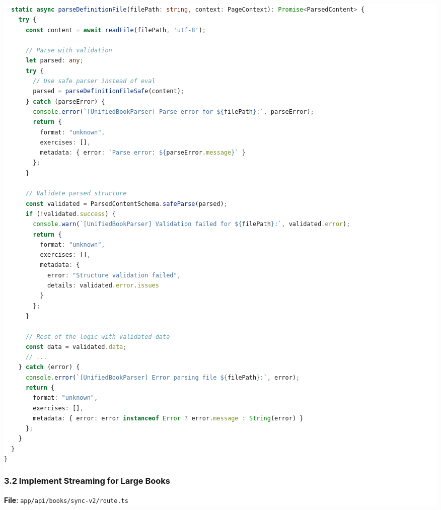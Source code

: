 ```typescript
  static async parseDefinitionFile(filePath: string, context: PageContext): Promise<ParsedContent> {
    try {
      const content = await readFile(filePath, 'utf-8');
      
      // Parse with validation
      let parsed: any;
      try {
        // Use safe parser instead of eval
        parsed = parseDefinitionFileSafe(content);
      } catch (parseError) {
        console.error(`[UnifiedBookParser] Parse error for ${filePath}:`, parseError);
        return {
          format: "unknown",
          exercises: [],
          metadata: { error: `Parse error: ${parseError.message}` }
        };
      }
      
      // Validate parsed structure
      const validated = ParsedContentSchema.safeParse(parsed);
      if (!validated.success) {
        console.warn(`[UnifiedBookParser] Validation failed for ${filePath}:`, validated.error);
        return {
          format: "unknown",
          exercises: [],
          metadata: { 
            error: "Structure validation failed",
            details: validated.error.issues
          }
        };
      }
      
      // Rest of the logic with validated data
      const data = validated.data;
      // ...
    } catch (error) {
      console.error(`[UnifiedBookParser] Error parsing file ${filePath}:`, error);
      return {
        format: "unknown",
        exercises: [],
        metadata: { error: error instanceof Error ? error.message : String(error) }
      };
    }
  }
}
```

### 3.2 Implement Streaming for Large Books

**File**: `app/api/books/sync-v2/route.ts`
